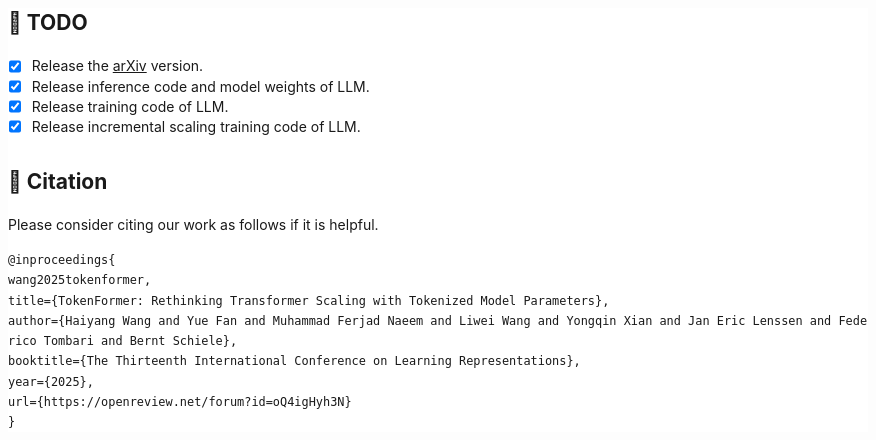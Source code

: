 ## 👀 TODO

- [x] Release the [arXiv](https://arxiv.org/abs/2410.23168) version.
- [x] Release inference code and model weights of LLM.
- [x] Release training code of LLM.
- [x] Release incremental scaling training code of LLM.

## 📘 Citation
Please consider citing our work as follows if it is helpful.
```
@inproceedings{
wang2025tokenformer,
title={TokenFormer: Rethinking Transformer Scaling with Tokenized Model Parameters},
author={Haiyang Wang and Yue Fan and Muhammad Ferjad Naeem and Liwei Wang and Yongqin Xian and Jan Eric Lenssen and Federico Tombari and Bernt Schiele},
booktitle={The Thirteenth International Conference on Learning Representations},
year={2025},
url={https://openreview.net/forum?id=oQ4igHyh3N}
}
```
